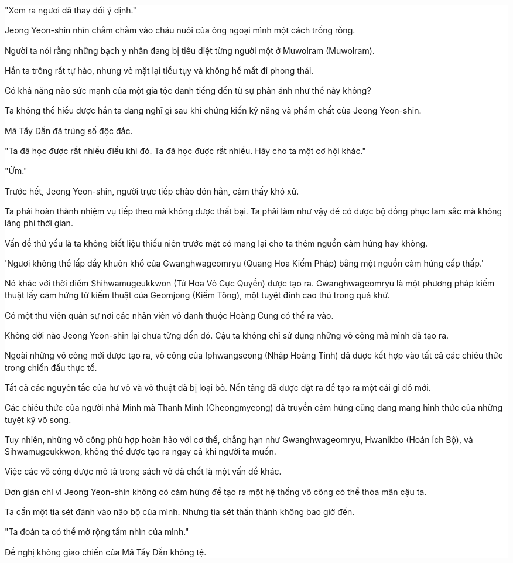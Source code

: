 "Xem ra ngươi đã thay đổi ý định."

Jeong Yeon-shin nhìn chằm chằm vào cháu nuôi của ông ngoại mình một cách trống rỗng.

Người ta nói rằng những bạch y nhân đang bị tiêu diệt từng người một ở Muwolram (Muwolram).

Hắn ta trông rất tự hào, nhưng vẻ mặt lại tiều tụy và không hề mất đi phong thái.

Có khả năng nào sức mạnh của một gia tộc danh tiếng đến từ sự phản ánh như thế này không?

Ta không thể hiểu được hắn ta đang nghĩ gì sau khi chứng kiến kỹ năng và phẩm chất của Jeong Yeon-shin.

Mã Tẩy Dẫn đã trúng số độc đắc.

"Ta đã học được rất nhiều điều khi đó. Ta đã học được rất nhiều. Hãy cho ta một cơ hội khác."

"Ừm."

Trước hết, Jeong Yeon-shin, người trực tiếp chào đón hắn, cảm thấy khó xử.

Ta phải hoàn thành nhiệm vụ tiếp theo mà không được thất bại. Ta phải làm như vậy để có được bộ đồng phục lam sắc mà không lãng phí thời gian.

Vấn đề thứ yếu là ta không biết liệu thiếu niên trước mặt có mang lại cho ta thêm nguồn cảm hứng hay không.

'Ngươi không thể lấp đầy khuôn khổ của Gwanghwageomryu (Quang Hoa Kiếm Pháp) bằng một nguồn cảm hứng cấp thấp.'

Nó khác với thời điểm Shihwamugeukkwon (Tứ Hoa Vô Cực Quyền) được tạo ra. Gwanghwageomryu là một phương pháp kiếm thuật lấy cảm hứng từ kiếm thuật của Geomjong (Kiếm Tông), một tuyệt đỉnh cao thủ trong quá khứ.

Có một thư viện quân sự nơi các nhân viên vô danh thuộc Hoàng Cung có thể ra vào.

Không đời nào Jeong Yeon-shin lại chưa từng đến đó. Cậu ta không chỉ sử dụng những võ công mà mình đã tạo ra.

Ngoài những võ công mới được tạo ra, võ công của Iphwangseong (Nhập Hoàng Tinh) đã được kết hợp vào tất cả các chiêu thức trong chiến đấu thực tế.

Tất cả các nguyên tắc của hư vô và võ thuật đã bị loại bỏ. Nền tảng đã được đặt ra để tạo ra một cái gì đó mới.

Các chiêu thức của người nhà Minh mà Thanh Minh (Cheongmyeong) đã truyền cảm hứng cũng đang mang hình thức của những tuyệt kỹ vô song.

Tuy nhiên, những võ công phù hợp hoàn hảo với cơ thể, chẳng hạn như Gwanghwageomryu, Hwanikbo (Hoán Ích Bộ), và Sihwamugeukkwon, không thể được tạo ra ngay cả khi người ta muốn.

Việc các võ công được mô tả trong sách vở đã chết là một vấn đề khác.

Đơn giản chỉ vì Jeong Yeon-shin không có cảm hứng để tạo ra một hệ thống võ công có thể thỏa mãn cậu ta.

Ta cần một tia sét đánh vào não bộ của mình. Nhưng tia sét thần thánh không bao giờ đến.

"Ta đoán ta có thể mở rộng tầm nhìn của mình."

Đề nghị không giao chiến của Mã Tẩy Dẫn không tệ.
